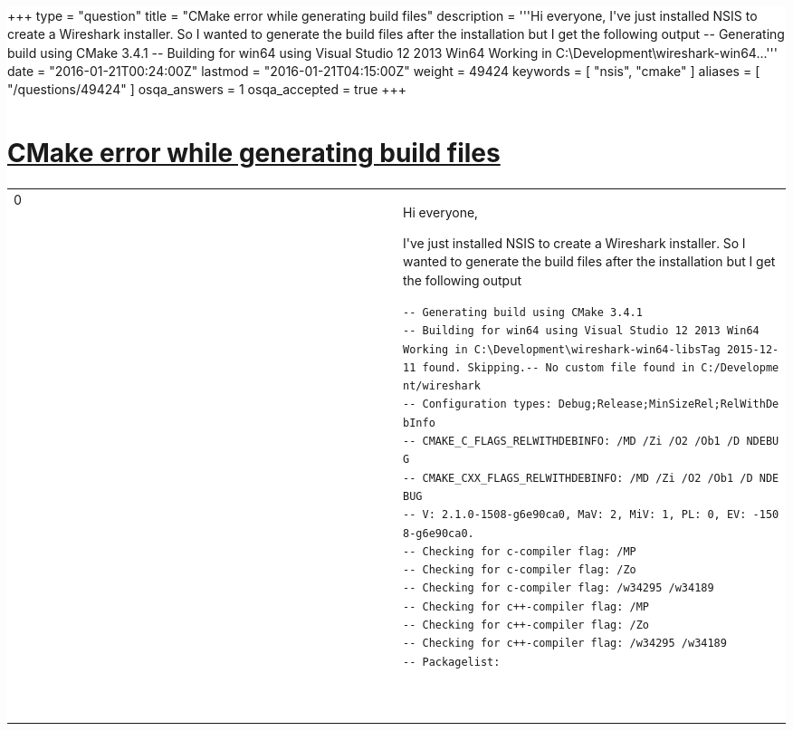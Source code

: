 +++
type = "question"
title = "CMake error while generating build files"
description = '''Hi everyone, I&#x27;ve just installed NSIS to create a Wireshark installer. So I wanted to generate the build files after the installation but I get the following output -- Generating build using CMake 3.4.1 -- Building for win64 using Visual Studio 12 2013 Win64 Working in C:&#92;Development&#92;wireshark-win64...'''
date = "2016-01-21T00:24:00Z"
lastmod = "2016-01-21T04:15:00Z"
weight = 49424
keywords = [ "nsis", "cmake" ]
aliases = [ "/questions/49424" ]
osqa_answers = 1
osqa_accepted = true
+++

<div class="headNormal">

# [CMake error while generating build files](/questions/49424/cmake-error-while-generating-build-files)

</div>

<div id="main-body">

<div id="askform">

<table id="question-table" style="width:100%;"><colgroup><col style="width: 50%" /><col style="width: 50%" /></colgroup><tbody><tr class="odd"><td style="width: 30px; vertical-align: top"><div class="vote-buttons"><span id="post-49424-upvote" class="ajax-command post-vote up" rel="nofollow" title="I like this post (click again to cancel)"> </span><div id="post-49424-score" class="post-score" title="current number of votes">0</div><span id="post-49424-downvote" class="ajax-command post-vote down" rel="nofollow" title="I dont like this post (click again to cancel)"> </span> <span id="favorite-mark" class="ajax-command favorite-mark" rel="nofollow" title="mark/unmark this question as favorite (click again to cancel)"> </span><div id="favorite-count" class="favorite-count"></div></div></td><td><div id="item-right"><div class="question-body"><p>Hi everyone,</p><p>I've just installed NSIS to create a Wireshark installer. So I wanted to generate the build files after the installation but I get the following output</p><pre><code>-- Generating build using CMake 3.4.1
-- Building for win64 using Visual Studio 12 2013 Win64
Working in C:\Development\wireshark-win64-libsTag 2015-12-11 found. Skipping.-- No custom file found in C:/Development/wireshark
-- Configuration types: Debug;Release;MinSizeRel;RelWithDebInfo
-- CMAKE_C_FLAGS_RELWITHDEBINFO: /MD /Zi /O2 /Ob1 /D NDEBUG
-- CMAKE_CXX_FLAGS_RELWITHDEBINFO: /MD /Zi /O2 /Ob1 /D NDEBUG
-- V: 2.1.0-1508-g6e90ca0, MaV: 2, MiV: 1, PL: 0, EV: -1508-g6e90ca0.
-- Checking for c-compiler flag: /MP
-- Checking for c-compiler flag: /Zo
-- Checking for c-compiler flag: /w34295 /w34189
-- Checking for c++-compiler flag: /MP
-- Checking for c++-compiler flag: /Zo
-- Checking for c++-compiler flag: /w34295 /w34189
-- Packagelist:
